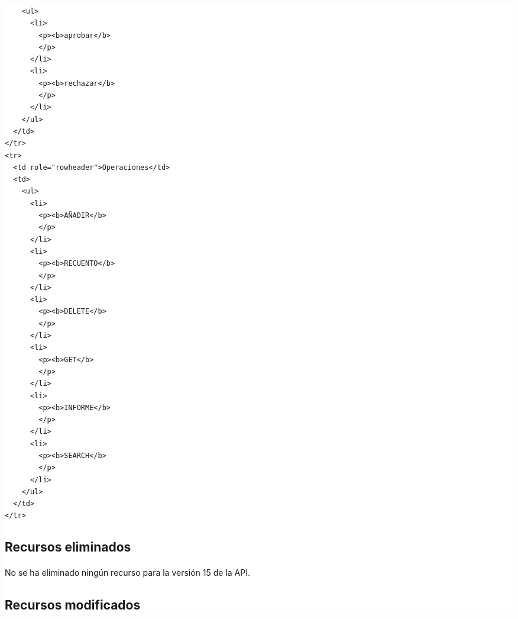         <ul>
          <li>
            <p><b>aprobar</b>
            </p>
          </li>
          <li>
            <p><b>rechazar</b>
            </p>
          </li>
        </ul>
      </td>
    </tr>
    <tr>
      <td role="rowheader">Operaciones</td>
      <td>
        <ul>
          <li>
            <p><b>AÑADIR</b>
            </p>
          </li>
          <li>
            <p><b>RECUENTO</b>
            </p>
          </li>
          <li>
            <p><b>DELETE</b>
            </p>
          </li>
          <li>
            <p><b>GET</b>
            </p>
          </li>
          <li>
            <p><b>INFORME</b>
            </p>
          </li>
          <li>
            <p><b>SEARCH</b>
            </p>
          </li>
        </ul>
      </td>
    </tr>
  </tbody>
</table>

## Recursos eliminados

No se ha eliminado ningún recurso para la versión 15 de la API.

## Recursos modificados
